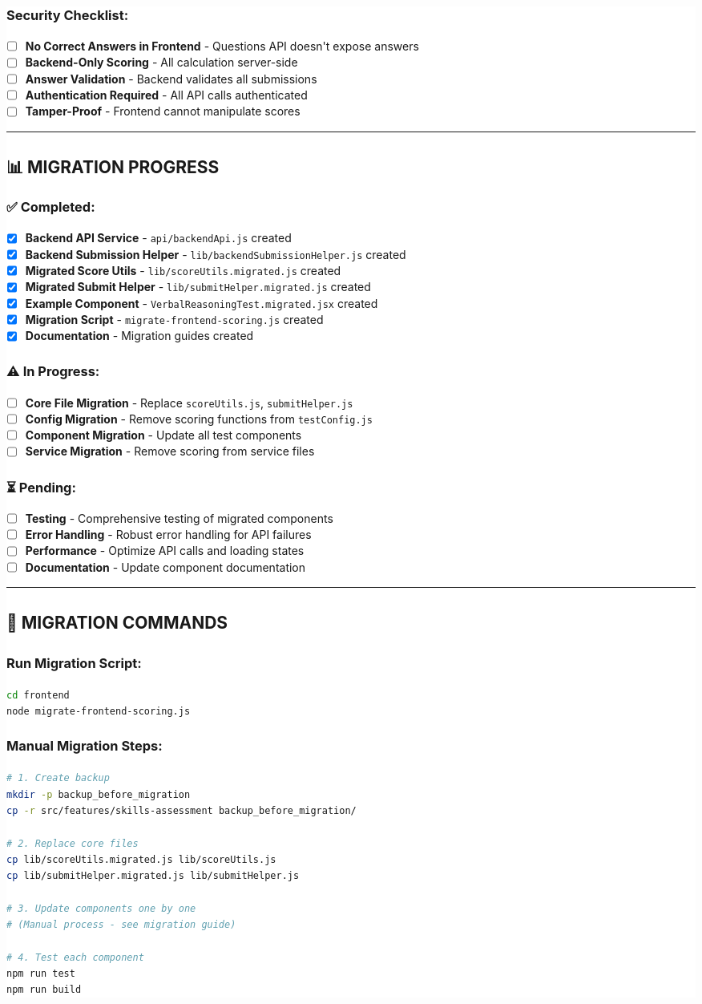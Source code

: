 ### **Security Checklist:**
- [ ] **No Correct Answers in Frontend** - Questions API doesn't expose answers
- [ ] **Backend-Only Scoring** - All calculation server-side
- [ ] **Answer Validation** - Backend validates all submissions
- [ ] **Authentication Required** - All API calls authenticated
- [ ] **Tamper-Proof** - Frontend cannot manipulate scores

---

## **📊 MIGRATION PROGRESS**

### **✅ Completed:**
- [x] **Backend API Service** - `api/backendApi.js` created
- [x] **Backend Submission Helper** - `lib/backendSubmissionHelper.js` created
- [x] **Migrated Score Utils** - `lib/scoreUtils.migrated.js` created
- [x] **Migrated Submit Helper** - `lib/submitHelper.migrated.js` created
- [x] **Example Component** - `VerbalReasoningTest.migrated.jsx` created
- [x] **Migration Script** - `migrate-frontend-scoring.js` created
- [x] **Documentation** - Migration guides created

### **⚠️ In Progress:**
- [ ] **Core File Migration** - Replace `scoreUtils.js`, `submitHelper.js`
- [ ] **Config Migration** - Remove scoring functions from `testConfig.js`
- [ ] **Component Migration** - Update all test components
- [ ] **Service Migration** - Remove scoring from service files

### **⏳ Pending:**
- [ ] **Testing** - Comprehensive testing of migrated components
- [ ] **Error Handling** - Robust error handling for API failures
- [ ] **Performance** - Optimize API calls and loading states
- [ ] **Documentation** - Update component documentation

---

## **🚀 MIGRATION COMMANDS**

### **Run Migration Script:**
```bash
cd frontend
node migrate-frontend-scoring.js
```

### **Manual Migration Steps:**
```bash
# 1. Create backup
mkdir -p backup_before_migration
cp -r src/features/skills-assessment backup_before_migration/

# 2. Replace core files
cp lib/scoreUtils.migrated.js lib/scoreUtils.js
cp lib/submitHelper.migrated.js lib/submitHelper.js

# 3. Update components one by one
# (Manual process - see migration guide)

# 4. Test each component
npm run test
npm run build
```
